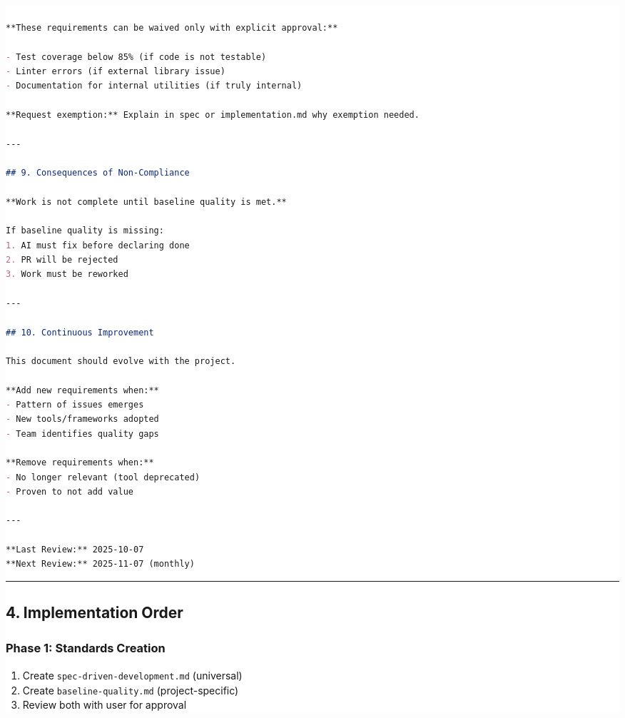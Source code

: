 ```markdown

**These requirements can be waived only with explicit approval:**

- Test coverage below 85% (if code is not testable)
- Linter errors (if external library issue)
- Documentation for internal utilities (if truly internal)

**Request exemption:** Explain in spec or implementation.md why exemption needed.

---

## 9. Consequences of Non-Compliance

**Work is not complete until baseline quality is met.**

If baseline quality is missing:
1. AI must fix before declaring done
2. PR will be rejected
3. Work must be reworked

---

## 10. Continuous Improvement

This document should evolve with the project.

**Add new requirements when:**
- Pattern of issues emerges
- New tools/frameworks adopted
- Team identifies quality gaps

**Remove requirements when:**
- No longer relevant (tool deprecated)
- Proven to not add value

---

**Last Review:** 2025-10-07  
**Next Review:** 2025-11-07 (monthly)
```

---

## 4. Implementation Order

### Phase 1: Standards Creation
1. Create `spec-driven-development.md` (universal)
2. Create `baseline-quality.md` (project-specific)
3. Review both with user for approval
